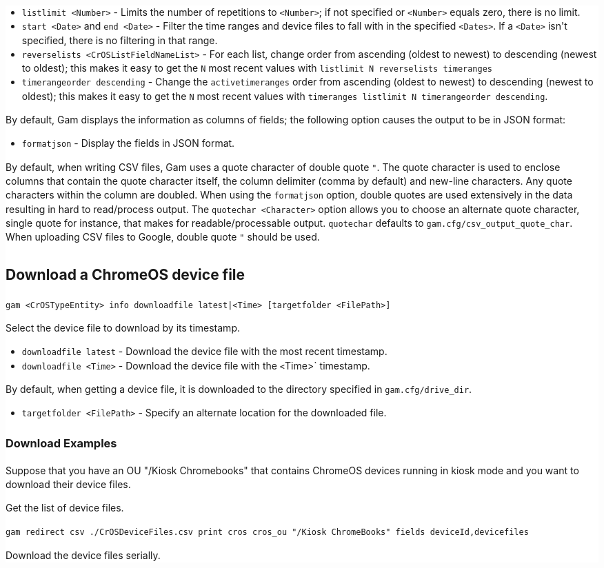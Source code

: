 - `listlimit <Number>` - Limits the number of repetitions to `<Number>`; if not specified or `<Number>` equals zero, there is no limit.
- `start <Date>` and `end <Date>` - Filter the time ranges and device files to fall with in the specified `<Dates>`. If a `<Date>` isn't specified, there is no filtering in that range.
- `reverselists <CrOSListFieldNameList>` - For each list, change order from ascending (oldest to newest) to descending (newest to oldest); this makes it easy to get the `N` most recent values with `listlimit N reverselists timeranges`
- `timerangeorder descending` - Change the `activetimeranges` order from ascending (oldest to newest) to descending (newest to oldest); this makes it easy to get the `N` most recent values with `timeranges listlimit N timerangeorder descending`.

By default, Gam displays the information as columns of fields; the following option causes the output to be in JSON format:

- `formatjson` - Display the fields in JSON format.

By default, when writing CSV files, Gam uses a quote character of double quote `"`. The quote character is used to enclose columns that contain
the quote character itself, the column delimiter (comma by default) and new-line characters. Any quote characters within the column are doubled.
When using the `formatjson` option, double quotes are used extensively in the data resulting in hard to read/process output.
The `quotechar <Character>` option allows you to choose an alternate quote character, single quote for instance, that makes for readable/processable output.
`quotechar` defaults to `gam.cfg/csv_output_quote_char`. When uploading CSV files to Google, double quote `"` should be used.

## Download a ChromeOS device file

```
gam <CrOSTypeEntity> info downloadfile latest|<Time> [targetfolder <FilePath>]
```

Select the device file to download by its timestamp.

- `downloadfile latest` - Download the device file with the most recent timestamp.
- `downloadfile <Time>` - Download the device file with the `<`Time>` timestamp.

By default, when getting a device file, it is downloaded to the directory specified in `gam.cfg/drive_dir`.

- `targetfolder <FilePath>` - Specify an alternate location for the downloaded file.

### Download Examples

Suppose that you have an OU "/Kiosk Chromebooks" that contains ChromeOS devices running in kiosk mode and you want to download their device files.

Get the list of device files.

```
gam redirect csv ./CrOSDeviceFiles.csv print cros cros_ou "/Kiosk ChromeBooks" fields deviceId,devicefiles
```

Download the device files serially.
